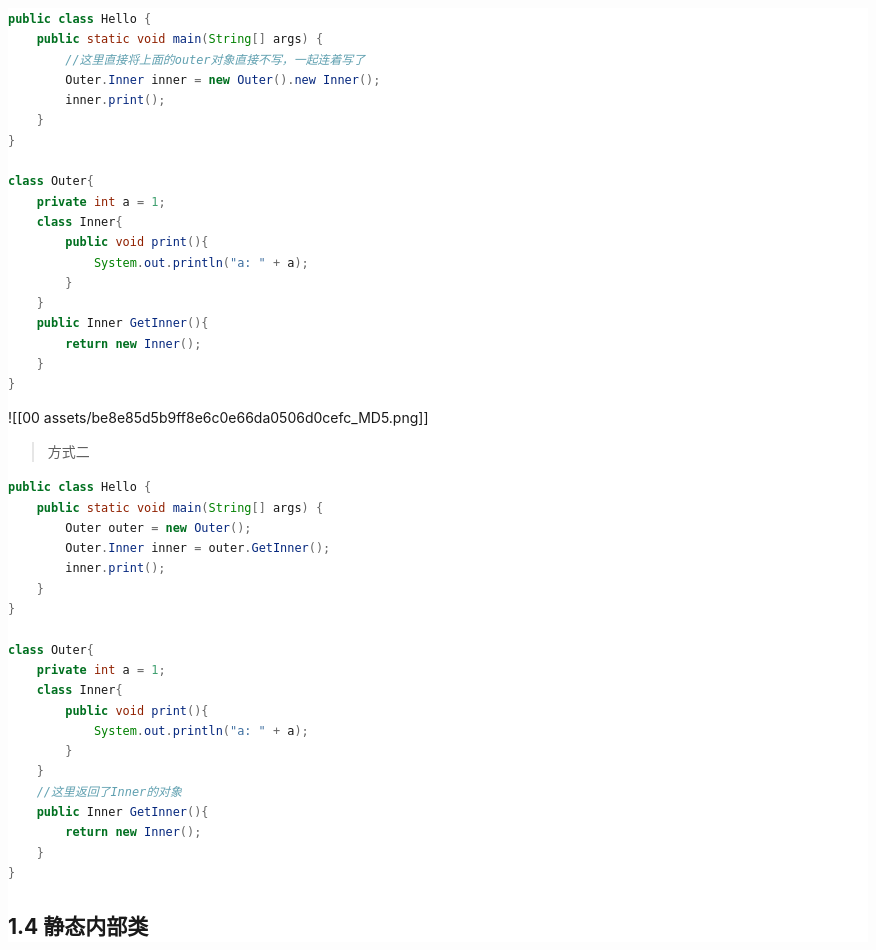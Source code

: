 ```java
public class Hello {
    public static void main(String[] args) {
        //这里直接将上面的outer对象直接不写，一起连着写了
        Outer.Inner inner = new Outer().new Inner();
        inner.print();
    }
}

class Outer{
    private int a = 1;
    class Inner{
        public void print(){
            System.out.println("a: " + a);
        }
    }
    public Inner GetInner(){
        return new Inner();
    }
}

```

![[00 assets/be8e85d5b9ff8e6c0e66da0506d0cefc_MD5.png]]

> 方式二

```java
public class Hello {
    public static void main(String[] args) {
        Outer outer = new Outer();
        Outer.Inner inner = outer.GetInner();
        inner.print();
    }
}

class Outer{
    private int a = 1;
    class Inner{
        public void print(){
            System.out.println("a: " + a);
        }
    }
    //这里返回了Inner的对象
    public Inner GetInner(){
        return new Inner();
    }
}
```

## 1.4 静态内部类
